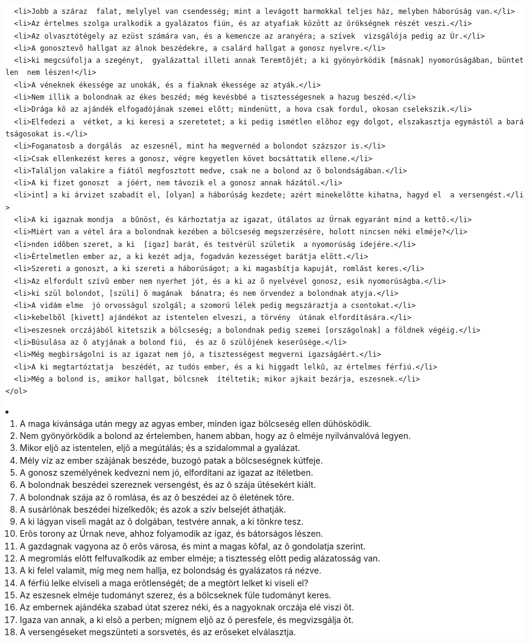       <li>Jobb a száraz  falat, melylyel van csendesség; mint a levágott barmokkal teljes ház, melyben háborúság van.</li>
      <li>Az értelmes szolga uralkodik a gyalázatos fiún, és az atyafiak között az örökségnek részét veszi.</li>
      <li>Az olvasztótégely az ezüst számára van, és a kemencze az aranyéra; a szívek  vizsgálója pedig az Úr.</li>
      <li>A gonosztevõ hallgat az álnok beszédekre, a csalárd hallgat a gonosz nyelvre.</li>
      <li>ki megcsúfolja a szegényt,  gyalázattal illeti annak Teremtõjét; a ki gyönyörködik [másnak] nyomorúságában, büntetlen  nem lészen!</li>
      <li>A véneknek ékessége az unokák, és a fiaknak ékessége az atyák.</li>
      <li>Nem illik a bolondnak az ékes beszéd; még kevésbbé a tisztességesnek a hazug beszéd.</li>
      <li>Drága kõ az ajándék elfogadójának szemei elõtt; mindenütt, a hova csak fordul, okosan cselekszik.</li>
      <li>Elfedezi a  vétket, a ki keresi a szeretetet; a ki pedig ismétlen elõhoz egy dolgot, elszakasztja egymástól a barátságosokat is.</li>
      <li>Foganatosb a dorgálás  az eszesnél, mint ha megvernéd a bolondot százszor is.</li>
      <li>Csak ellenkezést keres a gonosz, végre kegyetlen követ bocsáttatik ellene.</li>
      <li>Találjon valakire a fiától megfosztott medve, csak ne a bolond az õ bolondságában.</li>
      <li>A ki fizet gonoszt  a jóért, nem távozik el a gonosz annak házától.</li>
      <li>int] a ki árvizet szabadít el, [olyan] a háborúság kezdete; azért minekelõtte kihatna, hagyd el  a versengést.</li>
      <li>A ki igaznak mondja  a bûnöst, és kárhoztatja az igazat, útálatos az Úrnak egyaránt mind a kettõ.</li>
      <li>Miért van a vétel ára a bolondnak kezében a bölcseség megszerzésére, holott nincsen néki elméje?</li>
      <li>nden idõben szeret, a ki  [igaz] barát, és testvérül születik  a nyomorúság idejére.</li>
      <li>Értelmetlen ember az, a ki kezét adja, fogadván kezességet barátja elõtt.</li>
      <li>Szereti a gonoszt, a ki szereti a háborúságot; a ki magasbítja kapuját, romlást keres.</li>
      <li>Az elfordult szívû ember nem nyerhet jót, és a ki az õ nyelvével gonosz, esik nyomorúságba.</li>
      <li>ki szül bolondot, [szüli] õ magának  bánatra; és nem örvendez a bolondnak atyja.</li>
      <li>A vidám elme  jó orvosságul szolgál; a szomorú lélek pedig megszáraztja a csontokat.</li>
      <li>kebelbõl [kivett] ajándékot az istentelen elveszi, a törvény  útának elfordítására.</li>
      <li>eszesnek orczájából kitetszik a bölcseség; a bolondnak pedig szemei [országolnak] a földnek végéig.</li>
      <li>Búsulása az õ atyjának a bolond fiú,  és az õ szülõjének keserûsége.</li>
      <li>Még megbirságolni is az igazat nem jó, a tisztességest megverni igazságáért.</li>
      <li>A ki megtartóztatja  beszédét, az tudós ember, és a ki higgadt lelkû, az értelmes férfiú.</li>
      <li>Még a bolond is, amikor hallgat, bölcsnek  ítéltetik; mikor ajkait bezárja, eszesnek.</li>
    </ol>
  </li>
  <li>
    <ol>
      <li>A maga kivánsága után megy az agyas ember, minden igaz bölcseség ellen dühösködik.</li>
      <li>Nem gyönyörködik a bolond az értelemben, hanem abban, hogy az õ elméje nyilvánvalóvá legyen.</li>
      <li>Mikor eljõ az istentelen, eljõ a megútálás; és a szidalommal a gyalázat.</li>
      <li>Mély víz az ember  szájának beszéde, buzogó patak a bölcseségnek kútfeje.</li>
      <li>A gonosz személyének kedvezni nem jó, elfordítani az  igazat az ítéletben.</li>
      <li>A bolondnak beszédei szereznek versengést, és az õ szája ütésekért kiált.</li>
      <li>A bolondnak szája az õ  romlása, és az õ beszédei az õ életének tõre.</li>
      <li>A susárlónak beszédei hizelkedõk; és azok a szív belsejét áthatják.</li>
      <li>A ki lágyan viseli magát az õ dolgában, testvére annak, a ki tönkre tesz.</li>
      <li>Erõs torony az Úrnak neve,  ahhoz folyamodik az igaz, és bátorságos lészen.</li>
      <li>A gazdagnak vagyona az õ  erõs városa, és mint a magas kõfal, az õ gondolatja szerint.</li>
      <li>A megromlás elõtt  felfuvalkodik az ember elméje; a tisztesség elõtt pedig  alázatosság van.</li>
      <li>A ki felel valamit, míg meg nem hallja, ez bolondság és gyalázatos rá nézve.</li>
      <li>A férfiú lelke elviseli a maga erõtlenségét; de a megtört lelket ki viseli el?</li>
      <li>Az eszesnek elméje tudományt szerez, és a bölcseknek füle tudományt keres.</li>
      <li>Az embernek ajándéka szabad útat szerez néki, és a nagyoknak orczája elé viszi õt.</li>
      <li>Igaza van annak, a ki elsõ a perben; mígnem eljõ az õ peresfele, és megvizsgálja õt.</li>
      <li>A versengéseket megszünteti a sorsvetés, és az erõseket elválasztja.</li>